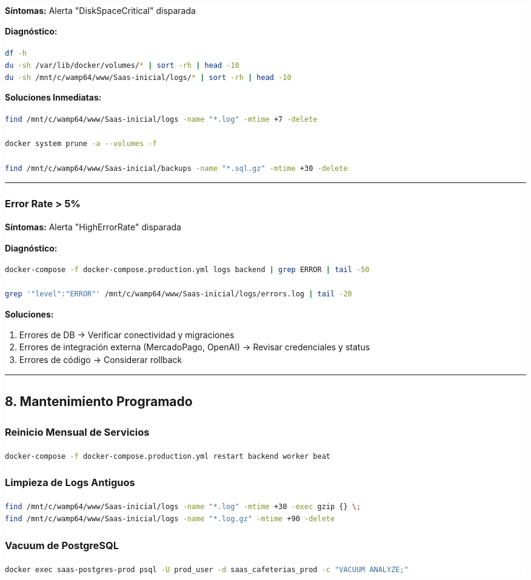**Síntomas:** Alerta "DiskSpaceCritical" disparada

**Diagnóstico:**
```bash
df -h
du -sh /var/lib/docker/volumes/* | sort -rh | head -10
du -sh /mnt/c/wamp64/www/Saas-inicial/logs/* | sort -rh | head -10
```

**Soluciones Inmediatas:**
```bash
find /mnt/c/wamp64/www/Saas-inicial/logs -name "*.log" -mtime +7 -delete

docker system prune -a --volumes -f

find /mnt/c/wamp64/www/Saas-inicial/backups -name "*.sql.gz" -mtime +30 -delete
```

---

### Error Rate > 5%

**Síntomas:** Alerta "HighErrorRate" disparada

**Diagnóstico:**
```bash
docker-compose -f docker-compose.production.yml logs backend | grep ERROR | tail -50

grep '"level":"ERROR"' /mnt/c/wamp64/www/Saas-inicial/logs/errors.log | tail -20
```

**Soluciones:**
1. Errores de DB → Verificar conectividad y migraciones
2. Errores de integración externa (MercadoPago, OpenAI) → Revisar credenciales y status
3. Errores de código → Considerar rollback

---

## 8. Mantenimiento Programado

### Reinicio Mensual de Servicios
```bash
docker-compose -f docker-compose.production.yml restart backend worker beat
```

### Limpieza de Logs Antiguos
```bash
find /mnt/c/wamp64/www/Saas-inicial/logs -name "*.log" -mtime +30 -exec gzip {} \;
find /mnt/c/wamp64/www/Saas-inicial/logs -name "*.log.gz" -mtime +90 -delete
```

### Vacuum de PostgreSQL
```bash
docker exec saas-postgres-prod psql -U prod_user -d saas_cafeterias_prod -c "VACUUM ANALYZE;"
```
